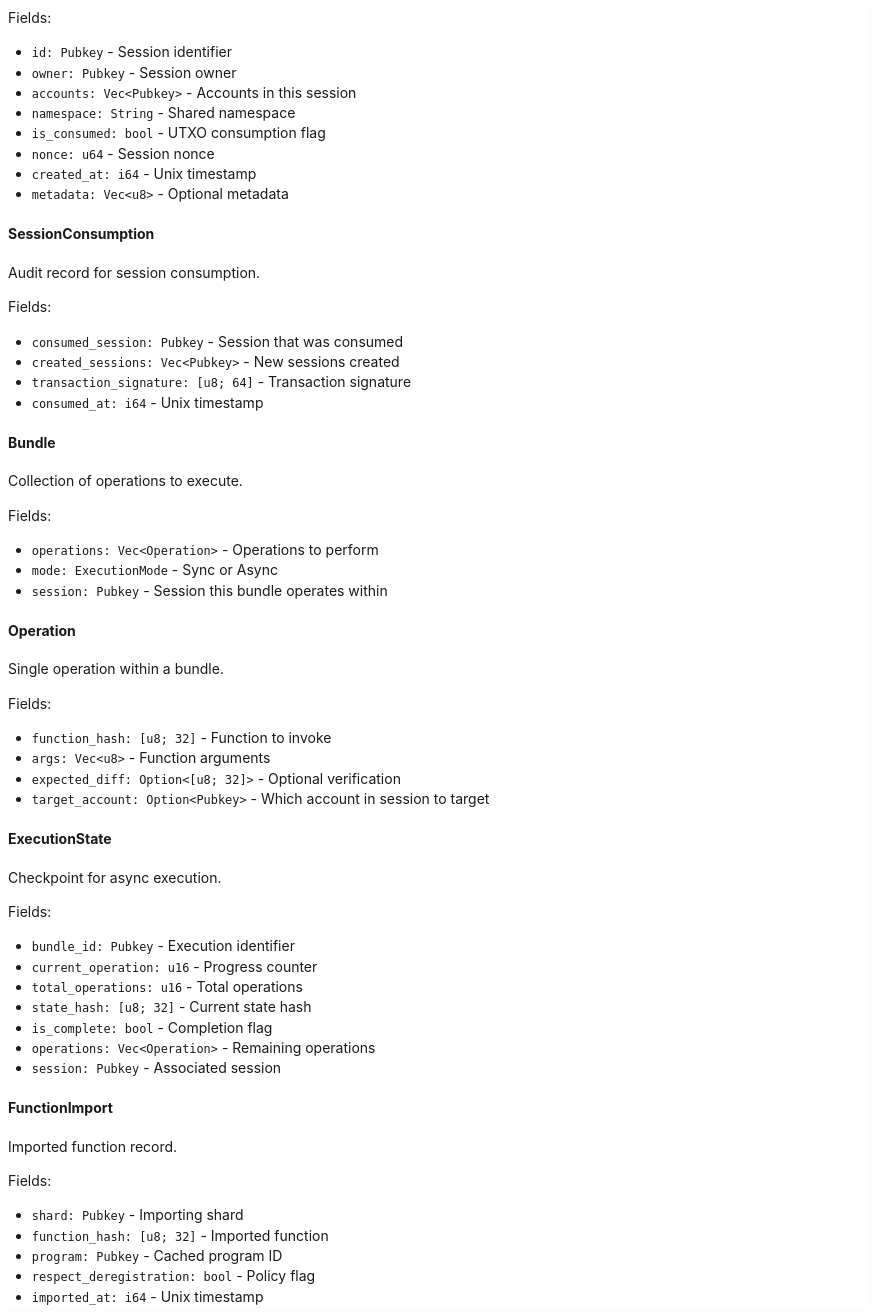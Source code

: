 Fields:
- `id: Pubkey` - Session identifier
- `owner: Pubkey` - Session owner
- `accounts: Vec<Pubkey>` - Accounts in this session
- `namespace: String` - Shared namespace
- `is_consumed: bool` - UTXO consumption flag
- `nonce: u64` - Session nonce
- `created_at: i64` - Unix timestamp
- `metadata: Vec<u8>` - Optional metadata

#### SessionConsumption
Audit record for session consumption.

Fields:
- `consumed_session: Pubkey` - Session that was consumed
- `created_sessions: Vec<Pubkey>` - New sessions created
- `transaction_signature: [u8; 64]` - Transaction signature
- `consumed_at: i64` - Unix timestamp

#### Bundle
Collection of operations to execute.

Fields:
- `operations: Vec<Operation>` - Operations to perform
- `mode: ExecutionMode` - Sync or Async
- `session: Pubkey` - Session this bundle operates within

#### Operation
Single operation within a bundle.

Fields:
- `function_hash: [u8; 32]` - Function to invoke
- `args: Vec<u8>` - Function arguments
- `expected_diff: Option<[u8; 32]>` - Optional verification
- `target_account: Option<Pubkey>` - Which account in session to target

#### ExecutionState
Checkpoint for async execution.

Fields:
- `bundle_id: Pubkey` - Execution identifier
- `current_operation: u16` - Progress counter
- `total_operations: u16` - Total operations
- `state_hash: [u8; 32]` - Current state hash
- `is_complete: bool` - Completion flag
- `operations: Vec<Operation>` - Remaining operations
- `session: Pubkey` - Associated session

#### FunctionImport
Imported function record.

Fields:
- `shard: Pubkey` - Importing shard
- `function_hash: [u8; 32]` - Imported function
- `program: Pubkey` - Cached program ID
- `respect_deregistration: bool` - Policy flag
- `imported_at: i64` - Unix timestamp
